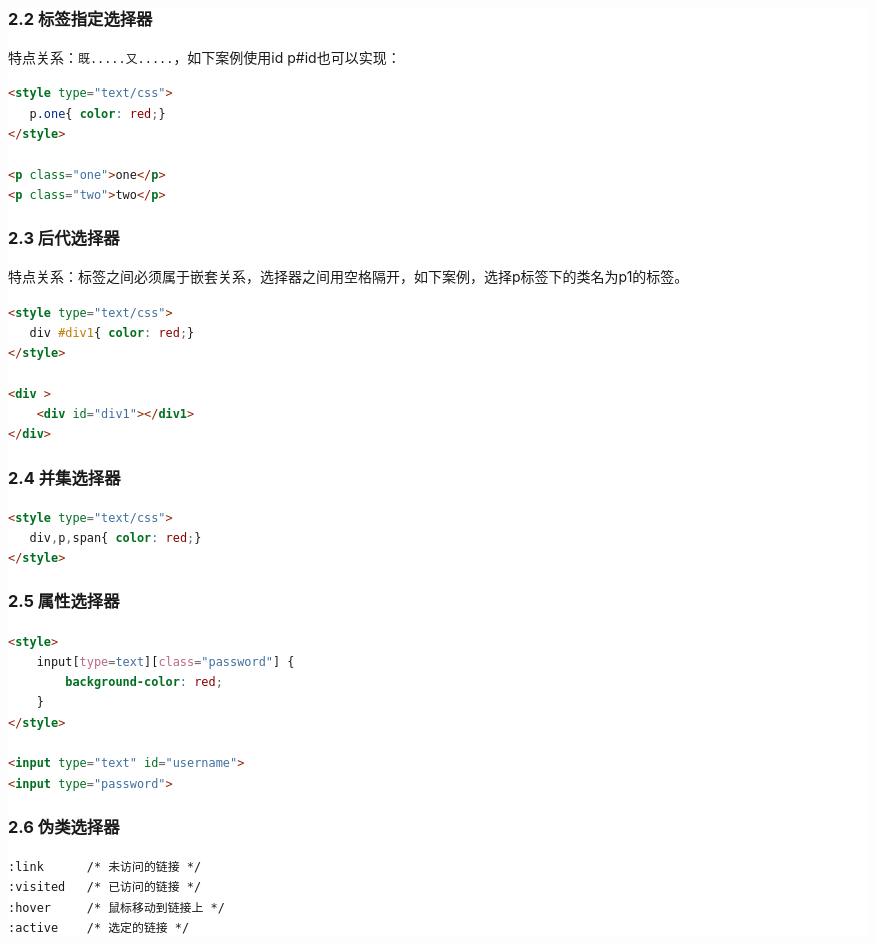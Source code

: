 ### 2.2 标签指定选择器

特点关系：`既.....又.....`，如下案例使用id p#id也可以实现：
```html
<style type="text/css">
   p.one{ color: red;}
</style>

<p class="one">one</p>
<p class="two">two</p>
```

### 2.3 后代选择器

特点关系：标签之间必须属于嵌套关系，选择器之间用空格隔开，如下案例，选择p标签下的类名为p1的标签。

```Html
<style type="text/css">
   div #div1{ color: red;}
</style>

<div >
    <div id="div1"></div1>
</div>
```

### 2.4 并集选择器
```Html
<style type="text/css">
   div,p,span{ color: red;}
</style>
```

### 2.5 属性选择器
```Html
<style>
    input[type=text][class="password"] {
        background-color: red;
    }
</style>

<input type="text" id="username">
<input type="password">
```

### 2.6 伪类选择器
```
:link      /* 未访问的链接 */
:visited   /* 已访问的链接 */
:hover     /* 鼠标移动到链接上 */
:active    /* 选定的链接 */
```
